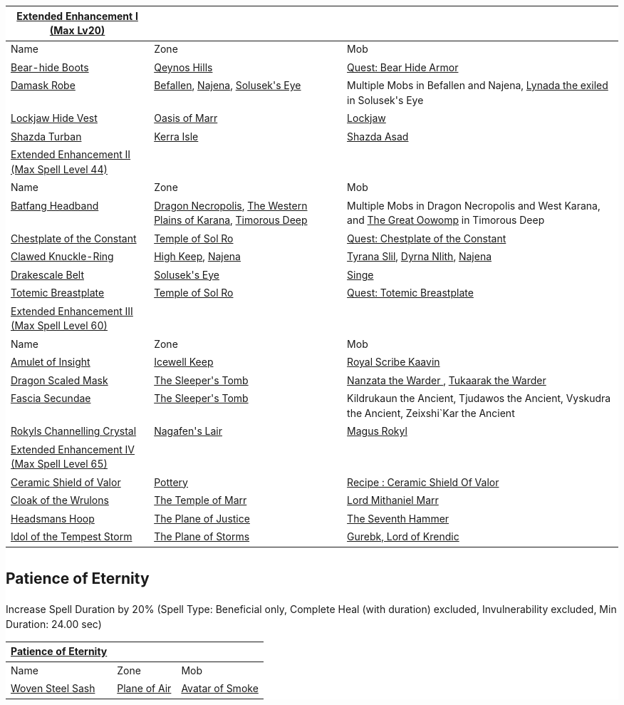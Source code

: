 | [Extended Enhancement I (Max Lv20)](https://www.pqdi.cc/spell/2333) |  |  |
| --- | --- | --- |
| Name | Zone | Mob |
| [Bear-hide Boots](https://www.pqdi.cc/item/2903) | [Qeynos Hills](https://www.pqdi.cc/zone/qeytoqrg) | [Quest: Bear Hide Armor](http://everquest.allakhazam.com/db/quest.html?quest=677) |
| [Damask Robe](https://www.pqdi.cc/item/1334) | [Befallen](https://www.pqdi.cc/zone/befallen), [Najena](https://www.pqdi.cc/zone/najena), [Solusek's Eye](https://www.pqdi.cc/zone/soldunga) | Multiple Mobs in Befallen and Najena, [Lynada the exiled](https://www.pqdi.cc/npc/31001) in Solusek's Eye |
| [Lockjaw Hide Vest](https://www.pqdi.cc/item/2329) | [Oasis of Marr](https://www.pqdi.cc/zone/oasis) | [Lockjaw](https://www.pqdi.cc/npc/37104) |
| [Shazda Turban](https://www.pqdi.cc/item/1413) | [Kerra Isle](https://www.pqdi.cc/zone/kerraridge) | [Shazda Asad](https://www.pqdi.cc/npc/74032) |
| [Extended Enhancement II (Max Spell Level 44)](https://www.pqdi.cc/spell/2334) |  |  |
| Name | Zone | Mob |
| [Batfang Headband](https://www.pqdi.cc/item/10108) | [Dragon Necropolis](https://www.pqdi.cc/zone/necropolis), [The Western Plains of Karana](https://www.pqdi.cc/zone/qey2hh1), [Timorous Deep](https://www.pqdi.cc/zone/timorous) | Multiple Mobs in Dragon Necropolis and West Karana, and [The Great Oowomp](https://www.pqdi.cc/item/10108) in Timorous Deep |
| [Chestplate of the Constant](https://www.pqdi.cc/item/4926) | [Temple of Sol Ro](https://www.pqdi.cc/zone/soltemple) | [Quest: Chestplate of the Constant](http://everquest.allakhazam.com/db/quest.html?quest=689) |
| [Clawed Knuckle-Ring](https://www.pqdi.cc/item/10403) | [High Keep](https://www.pqdi.cc/zone/highkeep), [Najena](https://www.pqdi.cc/zone/najena) | [Tyrana Slil](https://www.pqdi.cc/npc/6132), [Dyrna Nlith](https://www.pqdi.cc/npc/6134), [Najena](https://www.pqdi.cc/npc/44100) |
| [Drakescale Belt](https://www.pqdi.cc/item/2338) | [Solusek's Eye](https://www.pqdi.cc/zone/soldunga) | [Singe](https://www.pqdi.cc/npc/31127) |
| [Totemic Breastplate](https://www.pqdi.cc/item/4946) | [Temple of Sol Ro](https://www.pqdi.cc/zone/soltemple) | [Quest: Totemic Breastplate](http://everquest.allakhazam.com/db/quest.html?quest=270) |
| [Extended Enhancement III (Max Spell Level 60)](https://www.pqdi.cc/spell/2335) |  |  |
| Name | Zone | Mob |
| [Amulet of Insight](https://www.pqdi.cc/item/30515) | [Icewell Keep](https://www.pqdi.cc/zone/thurgadinb) | [Royal Scribe Kaavin](https://www.pqdi.cc/npc/129021) |
| [Dragon Scaled Mask](https://www.pqdi.cc/item/1157) | [The Sleeper's Tomb](https://www.pqdi.cc/zone/sleeper) | [Nanzata the Warder ](https://www.pqdi.cc/npc/128090), [Tukaarak the Warder](https://www.pqdi.cc/npc/128092) |
| [Fascia Secundae](https://www.pqdi.cc/item/29458) | [The Sleeper's Tomb](https://www.pqdi.cc/zone/sleeper) | Kildrukaun the Ancient, Tjudawos the Ancient, Vyskudra the Ancient, Zeixshi`Kar the Ancient |
| [Rokyls Channelling Crystal](https://www.pqdi.cc/item/10219) | [Nagafen's Lair](https://www.pqdi.cc/zone/soldungb) | [Magus Rokyl](https://www.pqdi.cc/npc/32041) |
| [Extended Enhancement IV (Max Spell Level 65)](https://www.pqdi.cc/spell/3504) |  |  |
| [Ceramic Shield of Valor](https://www.pqdi.cc/item/29038) | [Pottery](https://wiki.takp.info/index.php?title=Pottery&action=edit&redlink=1) | [Recipe : Ceramic Shield Of Valor](https://www.pqdi.cc/recipe/8631) |
| [Cloak of the Wrulons](https://www.pqdi.cc/item/15804) | [The Temple of Marr](https://www.pqdi.cc/zone/hohonorb) | [Lord Mithaniel Marr](https://www.pqdi.cc/npc/220020) |
| [Headsmans Hoop](https://www.pqdi.cc/item/15929) | [The Plane of Justice](https://www.pqdi.cc/zone/pojustice) | [The Seventh Hammer](https://www.pqdi.cc/npc/201074) |
| [Idol of the Tempest Storm](https://www.pqdi.cc/item/20604) | [The Plane of Storms](https://www.pqdi.cc/zone/postorms) | [Gurebk, Lord of Krendic](https://www.pqdi.cc/npc/210332) |

## Patience of Eternity

Increase Spell Duration by 20% (Spell Type: Beneficial only, Complete Heal (with duration) excluded, Invulnerability excluded, Min Duration: 24.00 sec)

| [Patience of Eternity](https://www.pqdi.cc/spell/3506) |  |  |
| --- | --- | --- |
| Name | Zone | Mob |
| [Woven Steel Sash](https://www.pqdi.cc/item/15871) | [Plane of Air](https://www.pqdi.cc/zone/poair) | [Avatar of Smoke](https://www.pqdi.cc/npc/11321) |
